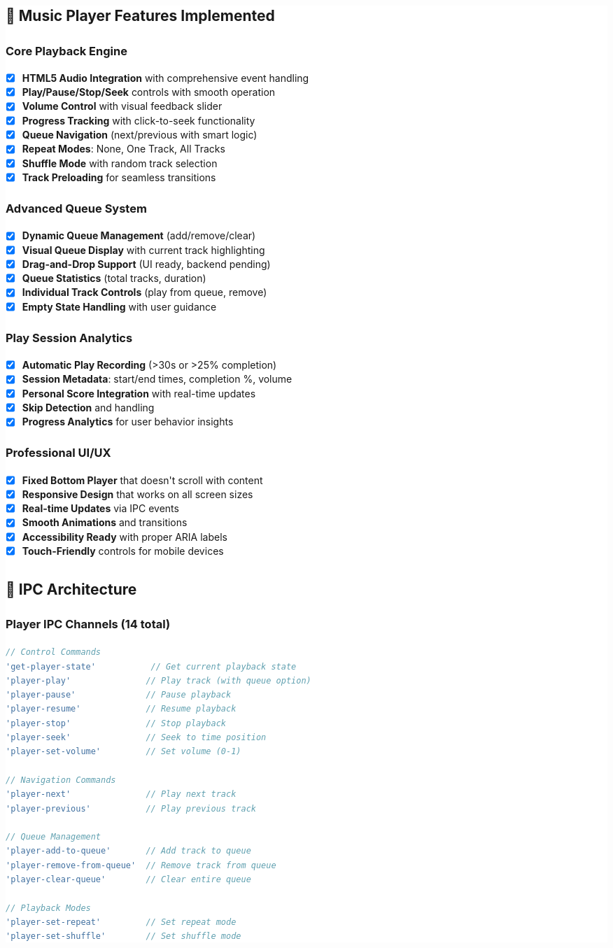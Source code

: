 ## 🎵 Music Player Features Implemented

### Core Playback Engine
- [x] **HTML5 Audio Integration** with comprehensive event handling
- [x] **Play/Pause/Stop/Seek** controls with smooth operation
- [x] **Volume Control** with visual feedback slider
- [x] **Progress Tracking** with click-to-seek functionality
- [x] **Queue Navigation** (next/previous with smart logic)
- [x] **Repeat Modes**: None, One Track, All Tracks
- [x] **Shuffle Mode** with random track selection
- [x] **Track Preloading** for seamless transitions

### Advanced Queue System
- [x] **Dynamic Queue Management** (add/remove/clear)
- [x] **Visual Queue Display** with current track highlighting
- [x] **Drag-and-Drop Support** (UI ready, backend pending)
- [x] **Queue Statistics** (total tracks, duration)
- [x] **Individual Track Controls** (play from queue, remove)
- [x] **Empty State Handling** with user guidance

### Play Session Analytics
- [x] **Automatic Play Recording** (>30s or >25% completion)
- [x] **Session Metadata**: start/end times, completion %, volume
- [x] **Personal Score Integration** with real-time updates
- [x] **Skip Detection** and handling
- [x] **Progress Analytics** for user behavior insights

### Professional UI/UX
- [x] **Fixed Bottom Player** that doesn't scroll with content
- [x] **Responsive Design** that works on all screen sizes
- [x] **Real-time Updates** via IPC events
- [x] **Smooth Animations** and transitions
- [x] **Accessibility Ready** with proper ARIA labels
- [x] **Touch-Friendly** controls for mobile devices

## 🔌 IPC Architecture

### Player IPC Channels (14 total)
```typescript
// Control Commands
'get-player-state'           // Get current playback state
'player-play'               // Play track (with queue option)
'player-pause'              // Pause playback
'player-resume'             // Resume playback  
'player-stop'               // Stop playback
'player-seek'               // Seek to time position
'player-set-volume'         // Set volume (0-1)

// Navigation Commands  
'player-next'               // Play next track
'player-previous'           // Play previous track

// Queue Management
'player-add-to-queue'       // Add track to queue
'player-remove-from-queue'  // Remove track from queue
'player-clear-queue'        // Clear entire queue

// Playback Modes
'player-set-repeat'         // Set repeat mode
'player-set-shuffle'        // Set shuffle mode
```